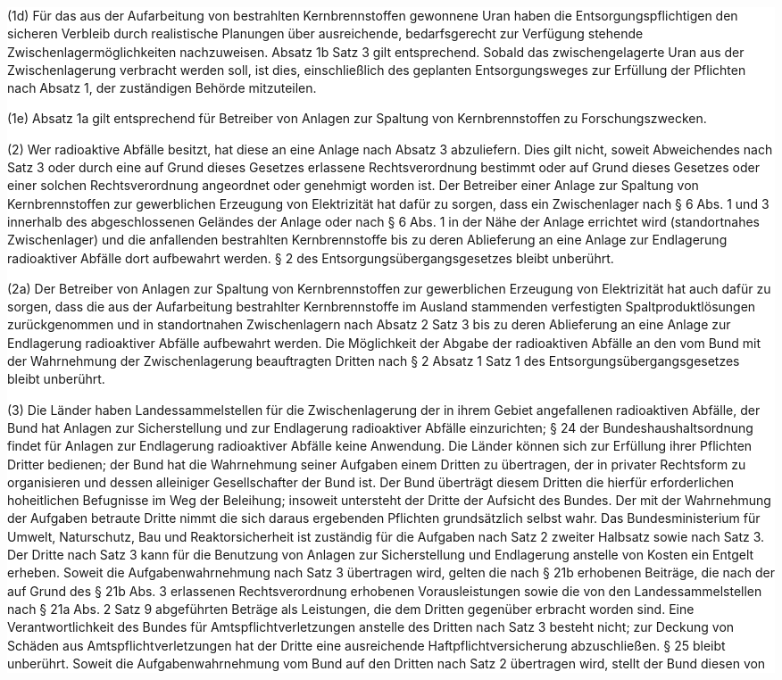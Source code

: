 (1d) Für das aus der Aufarbeitung von bestrahlten Kernbrennstoffen
gewonnene Uran haben die Entsorgungspflichtigen den sicheren Verbleib
durch realistische Planungen über ausreichende, bedarfsgerecht zur
Verfügung stehende Zwischenlagermöglichkeiten nachzuweisen. Absatz 1b
Satz 3 gilt entsprechend. Sobald das zwischengelagerte Uran aus der
Zwischenlagerung verbracht werden soll, ist dies, einschließlich des
geplanten Entsorgungsweges zur Erfüllung der Pflichten nach Absatz 1,
der zuständigen Behörde mitzuteilen.

(1e) Absatz 1a gilt entsprechend für Betreiber von Anlagen zur
Spaltung von Kernbrennstoffen zu Forschungszwecken.

(2) Wer radioaktive Abfälle besitzt, hat diese an eine Anlage nach
Absatz 3 abzuliefern. Dies gilt nicht, soweit Abweichendes nach Satz 3
oder durch eine auf Grund dieses Gesetzes erlassene Rechtsverordnung
bestimmt oder auf Grund dieses Gesetzes oder einer solchen
Rechtsverordnung angeordnet oder genehmigt worden ist. Der Betreiber
einer Anlage zur Spaltung von Kernbrennstoffen zur gewerblichen
Erzeugung von Elektrizität hat dafür zu sorgen, dass ein Zwischenlager
nach § 6 Abs. 1 und 3 innerhalb des abgeschlossenen Geländes der
Anlage oder nach § 6 Abs. 1 in der Nähe der Anlage errichtet wird
(standortnahes Zwischenlager) und die anfallenden bestrahlten
Kernbrennstoffe bis zu deren Ablieferung an eine Anlage zur
Endlagerung radioaktiver Abfälle dort aufbewahrt werden. § 2 des
Entsorgungsübergangsgesetzes bleibt unberührt.

(2a) Der Betreiber von Anlagen zur Spaltung von Kernbrennstoffen zur
gewerblichen Erzeugung von Elektrizität hat auch dafür zu sorgen, dass
die aus der Aufarbeitung bestrahlter Kernbrennstoffe im Ausland
stammenden verfestigten Spaltproduktlösungen zurückgenommen und in
standortnahen Zwischenlagern nach Absatz 2 Satz 3 bis zu deren
Ablieferung an eine Anlage zur Endlagerung radioaktiver Abfälle
aufbewahrt werden. Die Möglichkeit der Abgabe der radioaktiven Abfälle
an den vom Bund mit der Wahrnehmung der Zwischenlagerung beauftragten
Dritten nach § 2 Absatz 1 Satz 1 des Entsorgungsübergangsgesetzes
bleibt unberührt.

(3) Die Länder haben Landessammelstellen für die Zwischenlagerung der
in ihrem Gebiet angefallenen radioaktiven Abfälle, der Bund hat
Anlagen zur Sicherstellung und zur Endlagerung radioaktiver Abfälle
einzurichten; § 24 der Bundeshaushaltsordnung findet für Anlagen zur
Endlagerung radioaktiver Abfälle keine Anwendung. Die Länder können
sich zur Erfüllung ihrer Pflichten Dritter bedienen; der Bund hat die
Wahrnehmung seiner Aufgaben einem Dritten zu übertragen, der in
privater Rechtsform zu organisieren und dessen alleiniger
Gesellschafter der Bund ist. Der Bund überträgt diesem Dritten die
hierfür erforderlichen hoheitlichen Befugnisse im Weg der Beleihung;
insoweit untersteht der Dritte der Aufsicht des Bundes. Der mit der
Wahrnehmung der Aufgaben betraute Dritte nimmt die sich daraus
ergebenden Pflichten grundsätzlich selbst wahr. Das Bundesministerium
für Umwelt, Naturschutz, Bau und Reaktorsicherheit ist zuständig für
die Aufgaben nach Satz 2 zweiter Halbsatz sowie nach Satz 3. Der
Dritte nach Satz 3 kann für die Benutzung von Anlagen zur
Sicherstellung und Endlagerung anstelle von Kosten ein Entgelt
erheben. Soweit die Aufgabenwahrnehmung nach Satz 3 übertragen wird,
gelten die nach § 21b erhobenen Beiträge, die nach der auf Grund des §
21b Abs. 3 erlassenen Rechtsverordnung erhobenen Vorausleistungen
sowie die von den Landessammelstellen nach § 21a Abs. 2 Satz 9
abgeführten Beträge als Leistungen, die dem Dritten gegenüber erbracht
worden sind. Eine Verantwortlichkeit des Bundes für
Amtspflichtverletzungen anstelle des Dritten nach Satz 3 besteht
nicht; zur Deckung von Schäden aus Amtspflichtverletzungen hat der
Dritte eine ausreichende Haftpflichtversicherung abzuschließen. § 25
bleibt unberührt. Soweit die Aufgabenwahrnehmung vom Bund auf den
Dritten nach Satz 2 übertragen wird, stellt der Bund diesen von